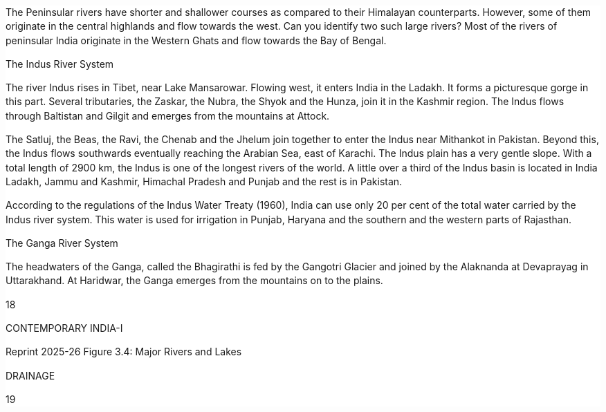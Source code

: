 The Peninsular rivers have shorter and
shallower courses as compared to their
Himalayan counterparts. However, some of
them originate in the central highlands and flow
towards the west. Can you identify two such
large rivers? Most of the rivers of peninsular
India originate in the Western Ghats and flow
towards the Bay of Bengal.

The Indus River System

The river Indus rises in Tibet, near Lake
Mansarowar. Flowing west, it enters India in the
Ladakh. It forms a picturesque gorge in this
part. Several tributaries, the Zaskar, the Nubra,
the Shyok and the Hunza, join it in the Kashmir
region. The Indus flows through Baltistan and
Gilgit and emerges from the mountains at Attock.

The Satluj, the Beas, the Ravi, the Chenab and
the Jhelum join together to enter the Indus near
Mithankot in Pakistan. Beyond this, the Indus
flows southwards eventually reaching the
Arabian Sea, east of Karachi. The Indus plain
has a very gentle slope. With a total length of
2900 km, the Indus is one of the longest rivers
of the world. A little over a third of the Indus
basin is located in India Ladakh, Jammu and
Kashmir, Himachal Pradesh and Punjab and the
rest is in Pakistan.

According to the regulations
of the Indus Water Treaty (1960), India can
use only 20 per cent of the total water carried by
the Indus river system. This water is used for
irrigation in Punjab, Haryana and the southern
and the western parts of Rajasthan.

The Ganga River System

The headwaters of the Ganga, called the
Bhagirathi is fed by the Gangotri Glacier and
joined by the Alaknanda at Devaprayag in
Uttarakhand. At Haridwar, the Ganga emerges
from the mountains on to the plains.

18

CONTEMPORARY INDIA-I

Reprint 2025-26 Figure 3.4: Major Rivers and Lakes

DRAINAGE

19
